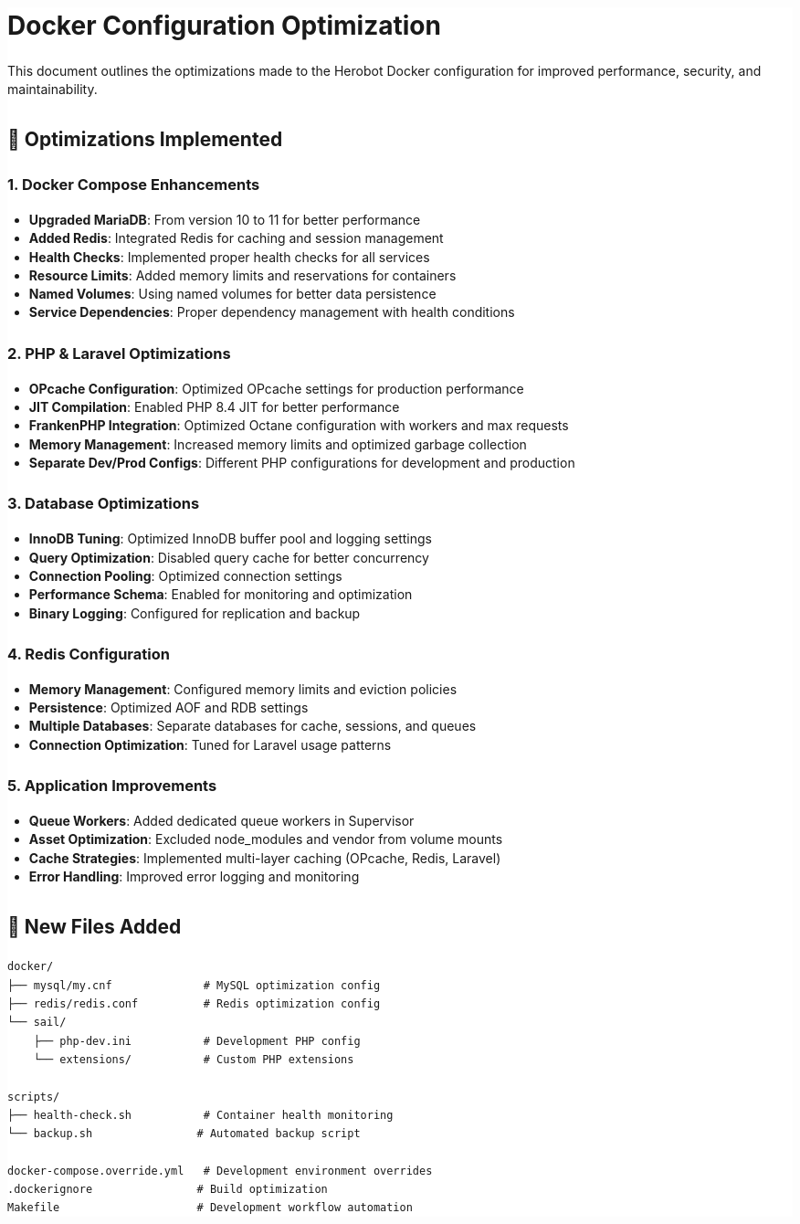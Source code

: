 # Docker Configuration Optimization

This document outlines the optimizations made to the Herobot Docker configuration for improved performance, security, and maintainability.

## 🚀 Optimizations Implemented

### 1. **Docker Compose Enhancements**
- **Upgraded MariaDB**: From version 10 to 11 for better performance
- **Added Redis**: Integrated Redis for caching and session management
- **Health Checks**: Implemented proper health checks for all services
- **Resource Limits**: Added memory limits and reservations for containers
- **Named Volumes**: Using named volumes for better data persistence
- **Service Dependencies**: Proper dependency management with health conditions

### 2. **PHP & Laravel Optimizations**
- **OPcache Configuration**: Optimized OPcache settings for production performance
- **JIT Compilation**: Enabled PHP 8.4 JIT for better performance
- **FrankenPHP Integration**: Optimized Octane configuration with workers and max requests
- **Memory Management**: Increased memory limits and optimized garbage collection
- **Separate Dev/Prod Configs**: Different PHP configurations for development and production

### 3. **Database Optimizations**
- **InnoDB Tuning**: Optimized InnoDB buffer pool and logging settings
- **Query Optimization**: Disabled query cache for better concurrency
- **Connection Pooling**: Optimized connection settings
- **Performance Schema**: Enabled for monitoring and optimization
- **Binary Logging**: Configured for replication and backup

### 4. **Redis Configuration**
- **Memory Management**: Configured memory limits and eviction policies
- **Persistence**: Optimized AOF and RDB settings
- **Multiple Databases**: Separate databases for cache, sessions, and queues
- **Connection Optimization**: Tuned for Laravel usage patterns

### 5. **Application Improvements**
- **Queue Workers**: Added dedicated queue workers in Supervisor
- **Asset Optimization**: Excluded node_modules and vendor from volume mounts
- **Cache Strategies**: Implemented multi-layer caching (OPcache, Redis, Laravel)
- **Error Handling**: Improved error logging and monitoring

## 📁 New Files Added

```
docker/
├── mysql/my.cnf              # MySQL optimization config
├── redis/redis.conf          # Redis optimization config
└── sail/
    ├── php-dev.ini           # Development PHP config
    └── extensions/           # Custom PHP extensions

scripts/
├── health-check.sh           # Container health monitoring
└── backup.sh                # Automated backup script

docker-compose.override.yml   # Development environment overrides
.dockerignore                # Build optimization
Makefile                     # Development workflow automation
```
